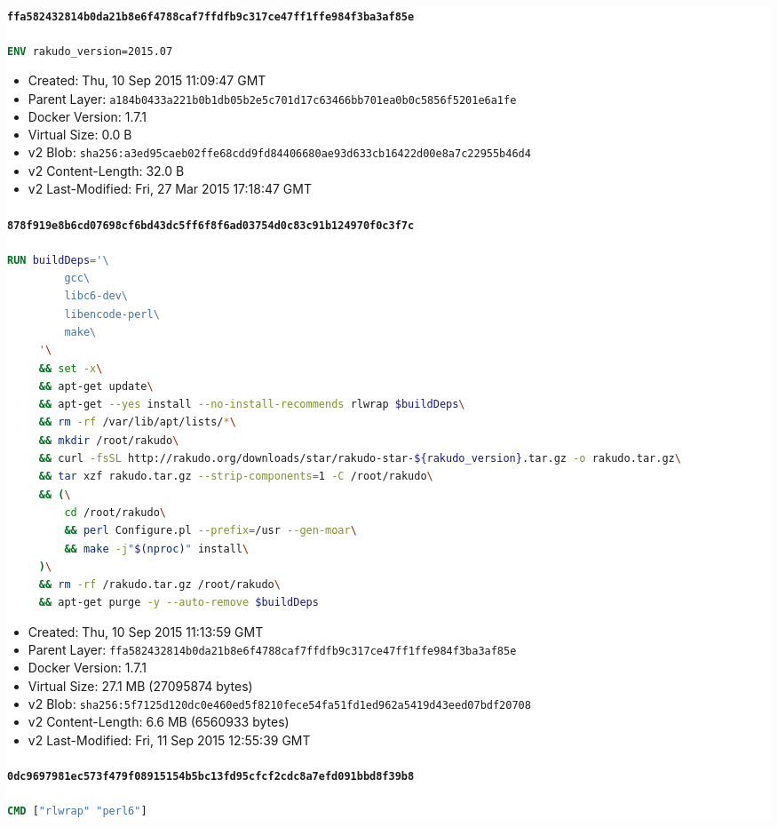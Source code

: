 #### `ffa582432814b0da21b8e6f4788caf7ffdfb9c317ce47ff1ffe984f3ba3af85e`

```dockerfile
ENV rakudo_version=2015.07
```

-	Created: Thu, 10 Sep 2015 11:09:47 GMT
-	Parent Layer: `a184b0433a221b0b1db05b2e5c701d17c63466bb701ea0b0c5856f5201e6a1fe`
-	Docker Version: 1.7.1
-	Virtual Size: 0.0 B
-	v2 Blob: `sha256:a3ed95caeb02ffe68cdd9fd84406680ae93d633cb16422d00e8a7c22955b46d4`
-	v2 Content-Length: 32.0 B
-	v2 Last-Modified: Fri, 27 Mar 2015 17:18:47 GMT

#### `878f919e8b6cd07698cf6bd43dc5ff6f8f6ad03754d0c83c91b124970f0c3f7c`

```dockerfile
RUN buildDeps='\
         gcc\
         libc6-dev\
         libencode-perl\
         make\
     '\
     && set -x\
     && apt-get update\
     && apt-get --yes install --no-install-recommends rlwrap $buildDeps\
     && rm -rf /var/lib/apt/lists/*\
     && mkdir /root/rakudo\
     && curl -fsSL http://rakudo.org/downloads/star/rakudo-star-${rakudo_version}.tar.gz -o rakudo.tar.gz\
     && tar xzf rakudo.tar.gz --strip-components=1 -C /root/rakudo\
     && (\
         cd /root/rakudo\
         && perl Configure.pl --prefix=/usr --gen-moar\
         && make -j"$(nproc)" install\
     )\
     && rm -rf /rakudo.tar.gz /root/rakudo\
     && apt-get purge -y --auto-remove $buildDeps
```

-	Created: Thu, 10 Sep 2015 11:13:59 GMT
-	Parent Layer: `ffa582432814b0da21b8e6f4788caf7ffdfb9c317ce47ff1ffe984f3ba3af85e`
-	Docker Version: 1.7.1
-	Virtual Size: 27.1 MB (27095874 bytes)
-	v2 Blob: `sha256:5f7125d120dc0e460ed5f8210fece54fa51fd1ed962a5419d43eed07bdf20708`
-	v2 Content-Length: 6.6 MB (6560933 bytes)
-	v2 Last-Modified: Fri, 11 Sep 2015 12:55:39 GMT

#### `0dc9697981ec573f479f08915154b5bc13fd95cfcf2cdc8a7efd091bbd8f39b8`

```dockerfile
CMD ["rlwrap" "perl6"]
```

